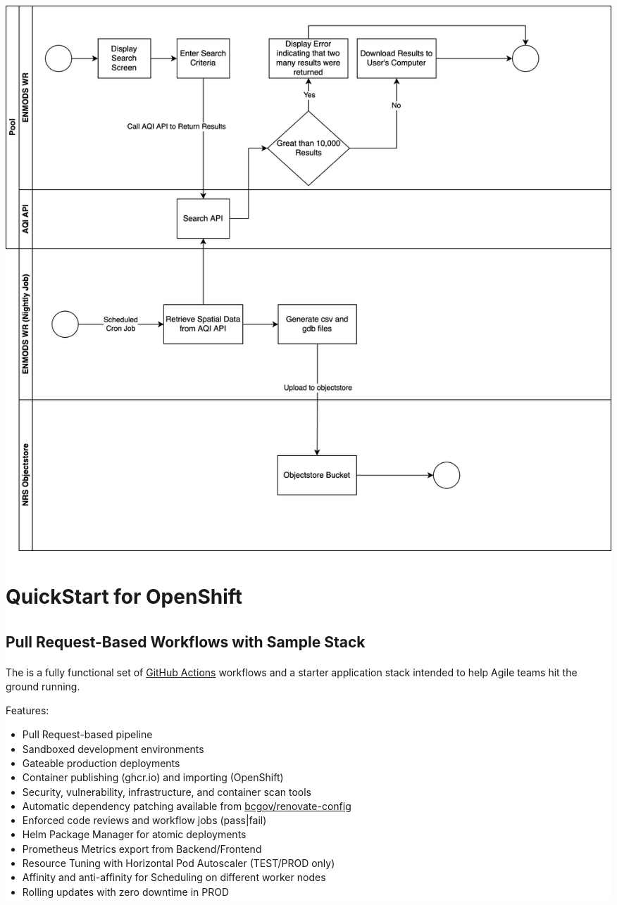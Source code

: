 ![Process Diagram](documentation/process.drawio.svg)

# QuickStart for OpenShift

## Pull Request-Based Workflows with Sample Stack

The is a fully functional set of [GitHub Actions](https://github.com/bcgov/quickstart-openshift/actions) workflows and a starter application stack intended to help Agile teams hit the ground running.

Features:

- Pull Request-based pipeline
- Sandboxed development environments
- Gateable production deployments
- Container publishing (ghcr.io) and importing (OpenShift)
- Security, vulnerability, infrastructure, and container scan tools
- Automatic dependency patching available from [bcgov/renovate-config](https://github.com/bcgov/renovate-config)
- Enforced code reviews and workflow jobs (pass|fail)
- Helm Package Manager for atomic deployments
- Prometheus Metrics export from Backend/Frontend
- Resource Tuning with Horizontal Pod Autoscaler (TEST/PROD only)
- Affinity and anti-affinity for Scheduling on different worker nodes
- Rolling updates with zero downtime in PROD